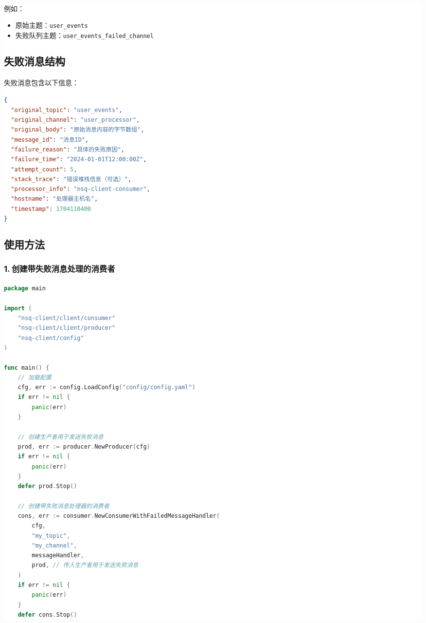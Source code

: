 例如：
- 原始主题：`user_events`
- 失败队列主题：`user_events_failed_channel`

## 失败消息结构

失败消息包含以下信息：

```json
{
  "original_topic": "user_events",
  "original_channel": "user_processor",
  "original_body": "原始消息内容的字节数组",
  "message_id": "消息ID",
  "failure_reason": "具体的失败原因",
  "failure_time": "2024-01-01T12:00:00Z",
  "attempt_count": 5,
  "stack_trace": "错误堆栈信息（可选）",
  "processor_info": "nsq-client-consumer",
  "hostname": "处理器主机名",
  "timestamp": 1704110400
}
```

## 使用方法

### 1. 创建带失败消息处理的消费者

```go
package main

import (
    "nsq-client/client/consumer"
    "nsq-client/client/producer"
    "nsq-client/config"
)

func main() {
    // 加载配置
    cfg, err := config.LoadConfig("config/config.yaml")
    if err != nil {
        panic(err)
    }

    // 创建生产者用于发送失败消息
    prod, err := producer.NewProducer(cfg)
    if err != nil {
        panic(err)
    }
    defer prod.Stop()

    // 创建带失败消息处理器的消费者
    cons, err := consumer.NewConsumerWithFailedMessageHandler(
        cfg, 
        "my_topic", 
        "my_channel", 
        messageHandler, 
        prod, // 传入生产者用于发送失败消息
    )
    if err != nil {
        panic(err)
    }
    defer cons.Stop()

```